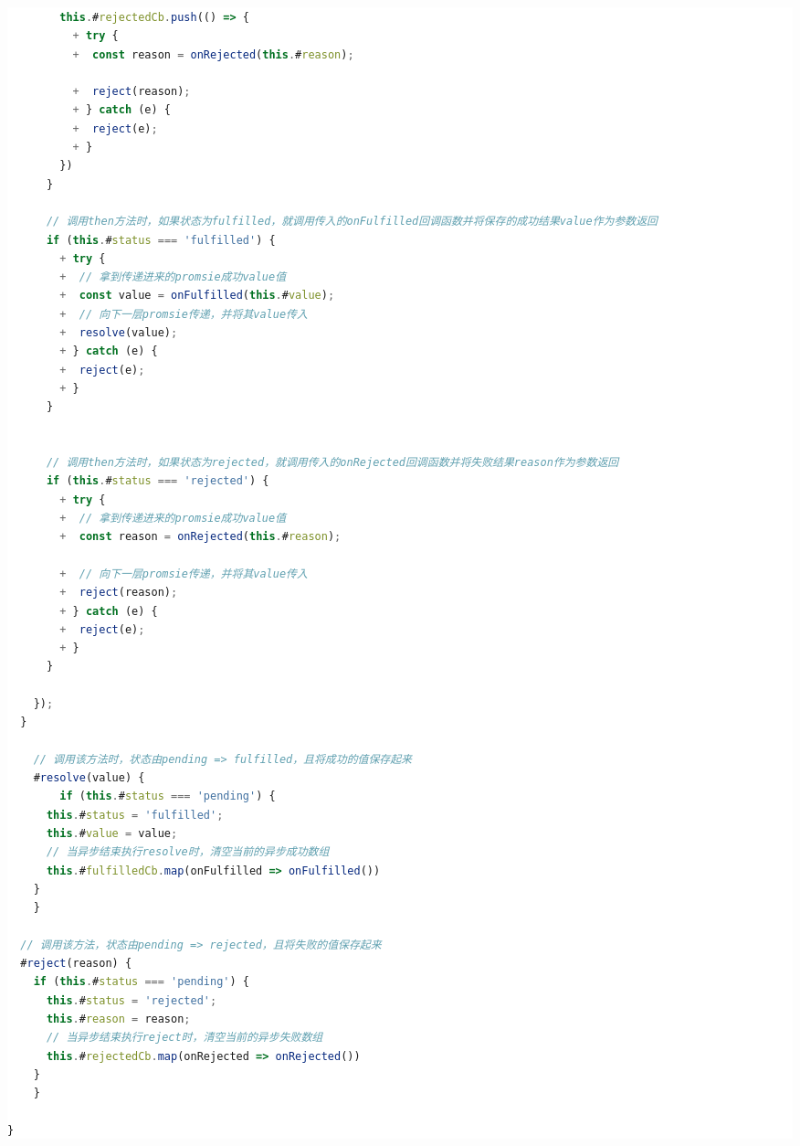 ```js
        this.#rejectedCb.push(() => { 
          + try {
          +  const reason = onRejected(this.#reason);

          +  reject(reason);
          + } catch (e) {
          +  reject(e);
          + }
        })
      }

      // 调用then方法时，如果状态为fulfilled，就调用传入的onFulfilled回调函数并将保存的成功结果value作为参数返回
      if (this.#status === 'fulfilled') {
        + try {
        +  // 拿到传递进来的promsie成功value值
        +  const value = onFulfilled(this.#value);
        +  // 向下一层promsie传递，并将其value传入
        +  resolve(value);
        + } catch (e) {
        +  reject(e);
        + }
      }
    
    
      // 调用then方法时，如果状态为rejected，就调用传入的onRejected回调函数并将失败结果reason作为参数返回
      if (this.#status === 'rejected') {
        + try {
        +  // 拿到传递进来的promsie成功value值
        +  const reason = onRejected(this.#reason);

        +  // 向下一层promsie传递，并将其value传入
        +  reject(reason);
        + } catch (e) {
        +  reject(e);
        + }
      }
      
    });
  }

	// 调用该方法时，状态由pending => fulfilled，且将成功的值保存起来
	#resolve(value) {
		if (this.#status === 'pending') {
      this.#status = 'fulfilled';
      this.#value = value;
      // 当异步结束执行resolve时，清空当前的异步成功数组
      this.#fulfilledCb.map(onFulfilled => onFulfilled())
    }
	}
  
  // 调用该方法，状态由pending => rejected，且将失败的值保存起来
  #reject(reason) {
    if (this.#status === 'pending') {
      this.#status = 'rejected';
      this.#reason = reason;
      // 当异步结束执行reject时，清空当前的异步失败数组
      this.#rejectedCb.map(onRejected => onRejected())
    }
	}
  
}
```
